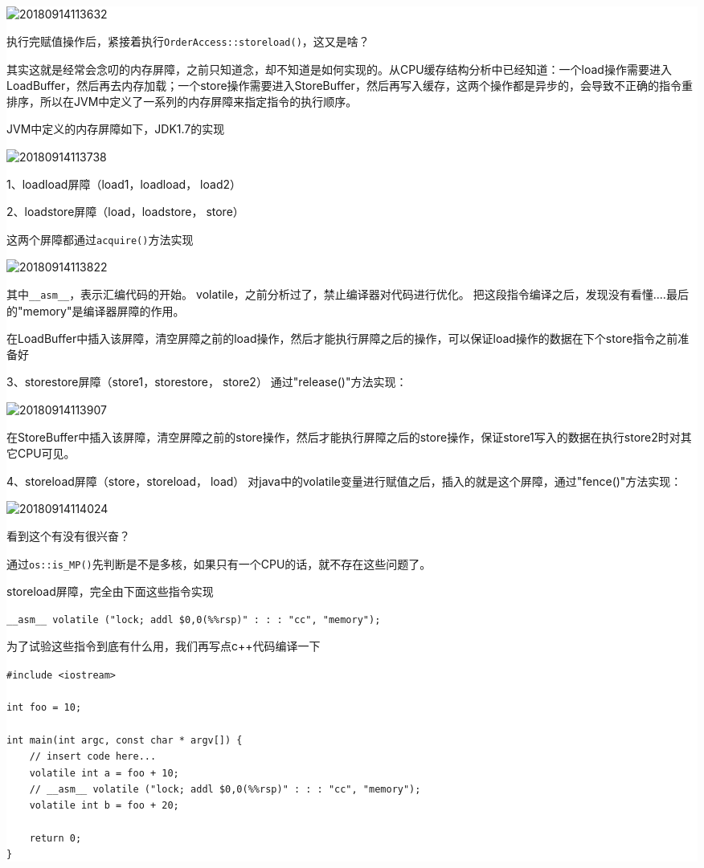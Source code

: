 ![20180914113632](http://img.blog.ztgreat.cn/document/juc/20180914113632.png)



执行完赋值操作后，紧接着执行`OrderAccess::storeload()`，这又是啥？

其实这就是经常会念叨的内存屏障，之前只知道念，却不知道是如何实现的。从CPU缓存结构分析中已经知道：一个load操作需要进入LoadBuffer，然后再去内存加载；一个store操作需要进入StoreBuffer，然后再写入缓存，这两个操作都是异步的，会导致不正确的指令重排序，所以在JVM中定义了一系列的内存屏障来指定指令的执行顺序。

JVM中定义的内存屏障如下，JDK1.7的实现

![20180914113738](http://img.blog.ztgreat.cn/document/juc/20180914113738.png)

1、loadload屏障（load1，loadload， load2）

2、loadstore屏障（load，loadstore， store）

这两个屏障都通过`acquire()`方法实现

![20180914113822](http://img.blog.ztgreat.cn/document/juc/20180914113822.png)



其中`__asm__`，表示汇编代码的开始。
volatile，之前分析过了，禁止编译器对代码进行优化。
把这段指令编译之后，发现没有看懂....最后的"memory"是编译器屏障的作用。

在LoadBuffer中插入该屏障，清空屏障之前的load操作，然后才能执行屏障之后的操作，可以保证load操作的数据在下个store指令之前准备好

3、storestore屏障（store1，storestore， store2）
通过"release()"方法实现：

![20180914113907](http://img.blog.ztgreat.cn/document/juc/20180914113907.png)



在StoreBuffer中插入该屏障，清空屏障之前的store操作，然后才能执行屏障之后的store操作，保证store1写入的数据在执行store2时对其它CPU可见。

4、storeload屏障（store，storeload， load）
对java中的volatile变量进行赋值之后，插入的就是这个屏障，通过"fence()"方法实现：

![20180914114024](http://img.blog.ztgreat.cn/document/juc/20180914114024.png)



看到这个有没有很兴奋？

通过`os::is_MP()`先判断是不是多核，如果只有一个CPU的话，就不存在这些问题了。

storeload屏障，完全由下面这些指令实现

```
__asm__ volatile ("lock; addl $0,0(%%rsp)" : : : "cc", "memory");
```

为了试验这些指令到底有什么用，我们再写点c++代码编译一下

```
#include <iostream>

int foo = 10;

int main(int argc, const char * argv[]) {
    // insert code here...
    volatile int a = foo + 10;
    // __asm__ volatile ("lock; addl $0,0(%%rsp)" : : : "cc", "memory");
    volatile int b = foo + 20;

    return 0;
}
```
